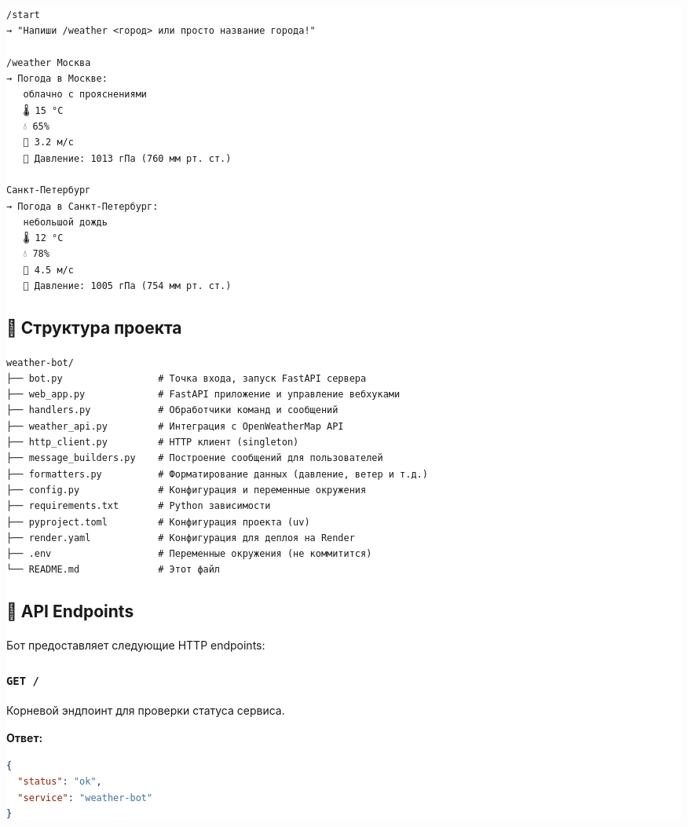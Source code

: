 ```
/start
→ "Напиши /weather <город> или просто название города!"

/weather Москва
→ Погода в Москве:
   облачно с прояснениями
   🌡 15 °C
   💧 65%
   💨 3.2 м/с
   🔽 Давление: 1013 гПа (760 мм рт. ст.)

Санкт-Петербург
→ Погода в Санкт-Петербург:
   небольшой дождь
   🌡 12 °C
   💧 78%
   💨 4.5 м/с
   🔽 Давление: 1005 гПа (754 мм рт. ст.)
```

## 📁 Структура проекта

```
weather-bot/
├── bot.py                 # Точка входа, запуск FastAPI сервера
├── web_app.py             # FastAPI приложение и управление вебхуками
├── handlers.py            # Обработчики команд и сообщений
├── weather_api.py         # Интеграция с OpenWeatherMap API
├── http_client.py         # HTTP клиент (singleton)
├── message_builders.py    # Построение сообщений для пользователей
├── formatters.py          # Форматирование данных (давление, ветер и т.д.)
├── config.py              # Конфигурация и переменные окружения
├── requirements.txt       # Python зависимости
├── pyproject.toml         # Конфигурация проекта (uv)
├── render.yaml            # Конфигурация для деплоя на Render
├── .env                   # Переменные окружения (не коммитится)
└── README.md              # Этот файл
```

## 🔌 API Endpoints

Бот предоставляет следующие HTTP endpoints:

### `GET /`

Корневой эндпоинт для проверки статуса сервиса.

**Ответ:**

```json
{
  "status": "ok",
  "service": "weather-bot"
}
```
